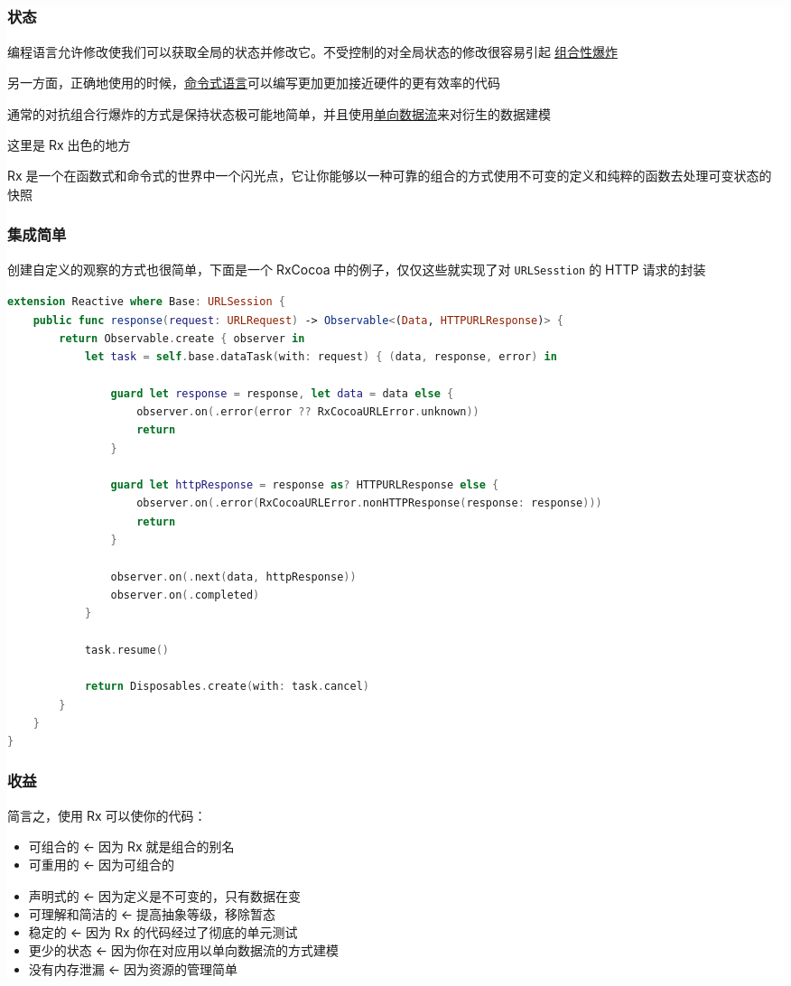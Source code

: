 ### 状态

编程语言允许修改使我们可以获取全局的状态并修改它。不受控制的对全局状态的修改很容易引起 [组合性爆炸](https://en.wikipedia.org/wiki/Combinatorial_explosion#Computing)

另一方面，正确地使用的时候，[命令式语言](https://en.wikipedia.org/wiki/Imperative_programming)可以编写更加更加接近硬件的更有效率的代码

通常的对抗组合行爆炸的方式是保持状态极可能地简单，并且使用[单向数据流](https://developer.apple.com/videos/play/wwdc2014-229)来对衍生的数据建模

这里是 Rx 出色的地方

Rx 是一个在函数式和命令式的世界中一个闪光点，它让你能够以一种可靠的组合的方式使用不可变的定义和纯粹的函数去处理可变状态的快照

### 集成简单

创建自定义的观察的方式也很简单，下面是一个 RxCocoa 中的例子，仅仅这些就实现了对 `URLSesstion` 的 HTTP 请求的封装

```swift
extension Reactive where Base: URLSession {
    public func response(request: URLRequest) -> Observable<(Data, HTTPURLResponse)> {
        return Observable.create { observer in
            let task = self.base.dataTask(with: request) { (data, response, error) in

                guard let response = response, let data = data else {
                    observer.on(.error(error ?? RxCocoaURLError.unknown))
                    return
                }
    
                guard let httpResponse = response as? HTTPURLResponse else {
                    observer.on(.error(RxCocoaURLError.nonHTTPResponse(response: response)))
                    return
                }
    
                observer.on(.next(data, httpResponse))
                observer.on(.completed)
            }
    
            task.resume()
    
            return Disposables.create(with: task.cancel)
        }
    }
}
```

### 收益

简言之，使用 Rx 可以使你的代码：

- 可组合的 <- 因为 Rx 就是组合的别名
- 可重用的 <- 因为可组合的

* 声明式的 <- 因为定义是不可变的，只有数据在变
* 可理解和简洁的 <- 提高抽象等级，移除暂态
* 稳定的 <- 因为 Rx 的代码经过了彻底的单元测试
* 更少的状态 <- 因为你在对应用以单向数据流的方式建模
* 没有内存泄漏 <- 因为资源的管理简单
